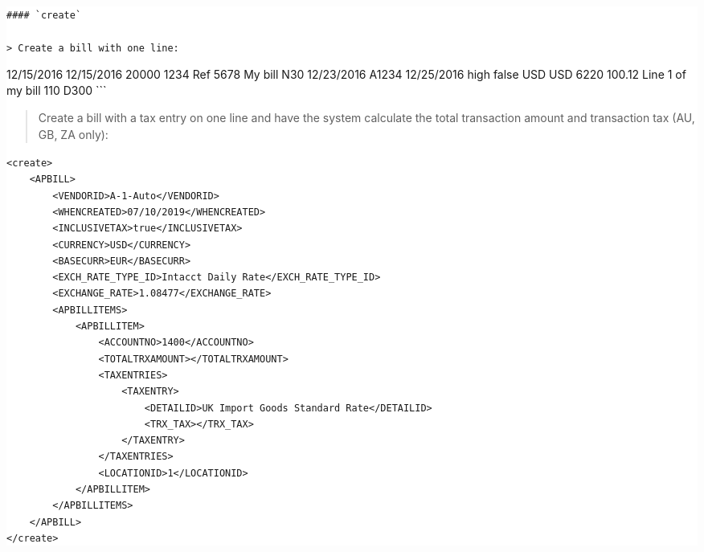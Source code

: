 ```
#### `create`

> Create a bill with one line:

```
<create>
    <APBILL>
        <WHENCREATED>12/15/2016</WHENCREATED>
        <WHENPOSTED>12/15/2016</WHENPOSTED>
        <VENDORID>20000</VENDORID>
        <RECORDID>1234</RECORDID>
        <DOCNUMBER>Ref 5678</DOCNUMBER>
        <DESCRIPTION>My bill</DESCRIPTION>
        <TERMNAME>N30</TERMNAME>
        <RECPAYMENTDATE>12/23/2016</RECPAYMENTDATE>
        <SUPDOCID>A1234</SUPDOCID>
        <WHENDUE>12/25/2016</WHENDUE>
        <PAYMENTPRIORITY>high</PAYMENTPRIORITY>
        <ONHOLD>false</ONHOLD>
        <CURRENCY>USD</CURRENCY>
        <BASECURR>USD</BASECURR>
        <APBILLITEMS>
            <APBILLITEM>
                <ACCOUNTNO>6220</ACCOUNTNO>
                <TRX_AMOUNT>100.12</TRX_AMOUNT>
                <ENTRYDESCRIPTION>Line 1 of my bill</ENTRYDESCRIPTION>
                <LOCATIONID>110</LOCATIONID>
                <DEPARTMENTID>D300</DEPARTMENTID>
            </APBILLITEM>
        </APBILLITEMS>
    </APBILL>
</create>
```

> Create a bill with a tax entry on one line and have the system calculate the total transaction amount and transaction tax (AU, GB, ZA only):

```
<create>
    <APBILL>
        <VENDORID>A-1-Auto</VENDORID>
        <WHENCREATED>07/10/2019</WHENCREATED>
        <INCLUSIVETAX>true</INCLUSIVETAX>
        <CURRENCY>USD</CURRENCY>
        <BASECURR>EUR</BASECURR>
        <EXCH_RATE_TYPE_ID>Intacct Daily Rate</EXCH_RATE_TYPE_ID>
        <EXCHANGE_RATE>1.08477</EXCHANGE_RATE>
        <APBILLITEMS>
            <APBILLITEM>
                <ACCOUNTNO>1400</ACCOUNTNO>
                <TOTALTRXAMOUNT></TOTALTRXAMOUNT>
                <TAXENTRIES>
                    <TAXENTRY>
                        <DETAILID>UK Import Goods Standard Rate</DETAILID>
                        <TRX_TAX></TRX_TAX>
                    </TAXENTRY>
                </TAXENTRIES>
                <LOCATIONID>1</LOCATIONID>
            </APBILLITEM>
        </APBILLITEMS>
    </APBILL>
</create>
```

```